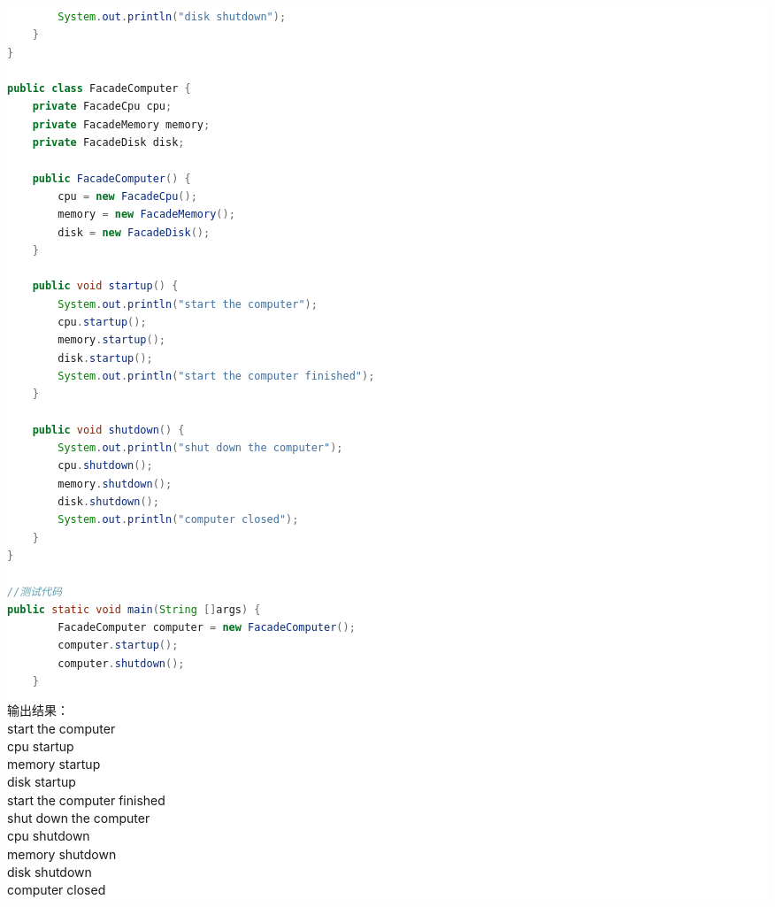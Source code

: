 ```java
        System.out.println("disk shutdown");
    }
}

public class FacadeComputer {
    private FacadeCpu cpu;
    private FacadeMemory memory;
    private FacadeDisk disk;

    public FacadeComputer() {
        cpu = new FacadeCpu();
        memory = new FacadeMemory();
        disk = new FacadeDisk();
    }

    public void startup() {
        System.out.println("start the computer");
        cpu.startup();
        memory.startup();
        disk.startup();
        System.out.println("start the computer finished");
    }

    public void shutdown() {
        System.out.println("shut down the computer");
        cpu.shutdown();
        memory.shutdown();
        disk.shutdown();
        System.out.println("computer closed");
    }
}

//测试代码
public static void main(String []args) {
		FacadeComputer computer = new FacadeComputer();
		computer.startup();
		computer.shutdown();
	}
```

输出结果：  
start the computer  
cpu startup  
memory startup  
disk startup  
start the computer finished  
shut down the computer  
cpu shutdown  
memory shutdown  
disk shutdown  
computer closed
